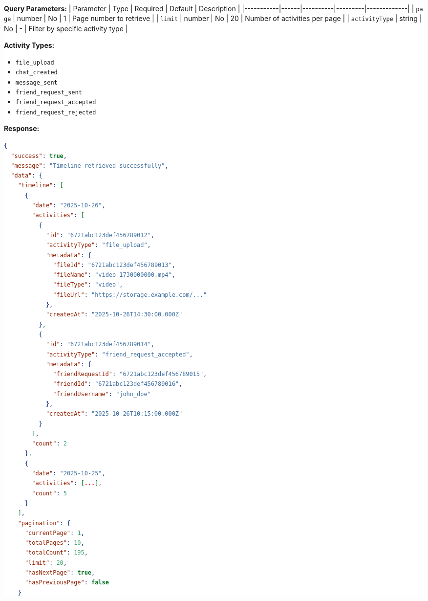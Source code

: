 **Query Parameters:**
| Parameter | Type | Required | Default | Description |
|-----------|------|----------|---------|-------------|
| `page` | number | No | 1 | Page number to retrieve |
| `limit` | number | No | 20 | Number of activities per page |
| `activityType` | string | No | - | Filter by specific activity type |

**Activity Types:**
- `file_upload`
- `chat_created`
- `message_sent`
- `friend_request_sent`
- `friend_request_accepted`
- `friend_request_rejected`

**Response:**
```json
{
  "success": true,
  "message": "Timeline retrieved successfully",
  "data": {
    "timeline": [
      {
        "date": "2025-10-26",
        "activities": [
          {
            "id": "6721abc123def456789012",
            "activityType": "file_upload",
            "metadata": {
              "fileId": "6721abc123def456789013",
              "fileName": "video_1730000000.mp4",
              "fileType": "video",
              "fileUrl": "https://storage.example.com/..."
            },
            "createdAt": "2025-10-26T14:30:00.000Z"
          },
          {
            "id": "6721abc123def456789014",
            "activityType": "friend_request_accepted",
            "metadata": {
              "friendRequestId": "6721abc123def456789015",
              "friendId": "6721abc123def456789016",
              "friendUsername": "john_doe"
            },
            "createdAt": "2025-10-26T10:15:00.000Z"
          }
        ],
        "count": 2
      },
      {
        "date": "2025-10-25",
        "activities": [...],
        "count": 5
      }
    ],
    "pagination": {
      "currentPage": 1,
      "totalPages": 10,
      "totalCount": 195,
      "limit": 20,
      "hasNextPage": true,
      "hasPreviousPage": false
    }
```